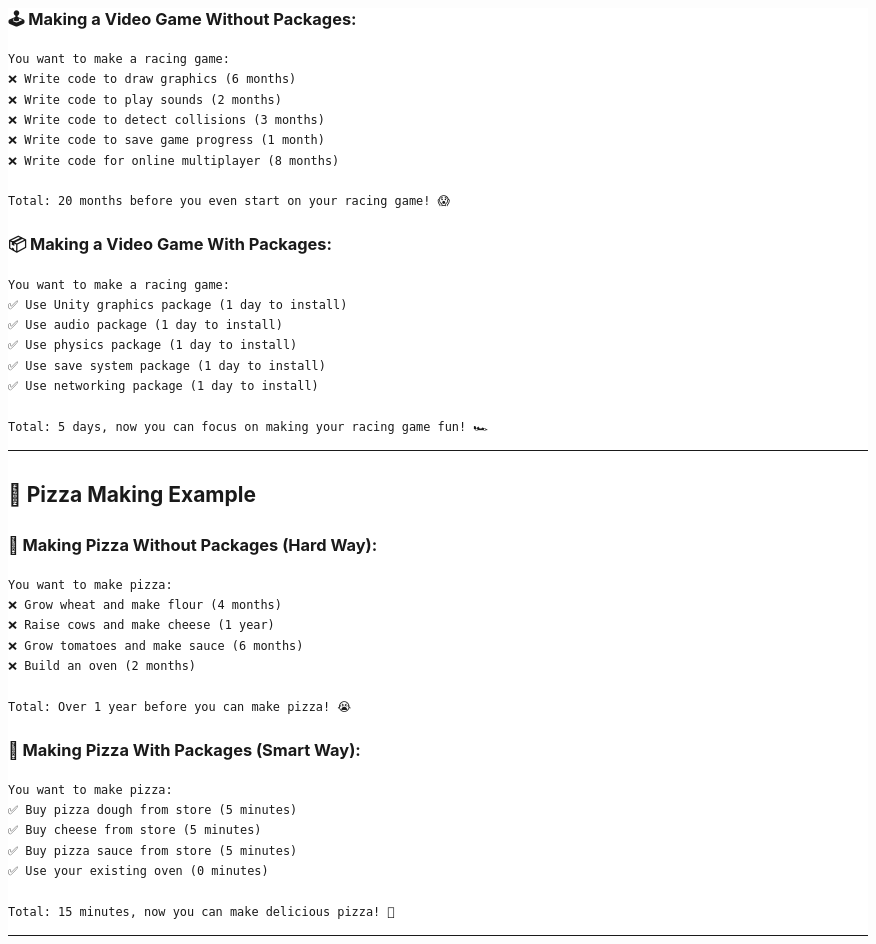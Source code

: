 ### **🕹️ Making a Video Game Without Packages:**
```
You want to make a racing game:
❌ Write code to draw graphics (6 months)
❌ Write code to play sounds (2 months)
❌ Write code to detect collisions (3 months)
❌ Write code to save game progress (1 month)
❌ Write code for online multiplayer (8 months)

Total: 20 months before you even start on your racing game! 😱
```

### **📦 Making a Video Game With Packages:**
```
You want to make a racing game:
✅ Use Unity graphics package (1 day to install)
✅ Use audio package (1 day to install)
✅ Use physics package (1 day to install)
✅ Use save system package (1 day to install)
✅ Use networking package (1 day to install)

Total: 5 days, now you can focus on making your racing game fun! 🏎️
```

---

## 🍕 **Pizza Making Example**

### **🍕 Making Pizza Without Packages (Hard Way):**
```
You want to make pizza:
❌ Grow wheat and make flour (4 months)
❌ Raise cows and make cheese (1 year)
❌ Grow tomatoes and make sauce (6 months)
❌ Build an oven (2 months)

Total: Over 1 year before you can make pizza! 😭
```

### **🛒 Making Pizza With Packages (Smart Way):**
```
You want to make pizza:
✅ Buy pizza dough from store (5 minutes)
✅ Buy cheese from store (5 minutes)
✅ Buy pizza sauce from store (5 minutes)
✅ Use your existing oven (0 minutes)

Total: 15 minutes, now you can make delicious pizza! 🍕
```

---
